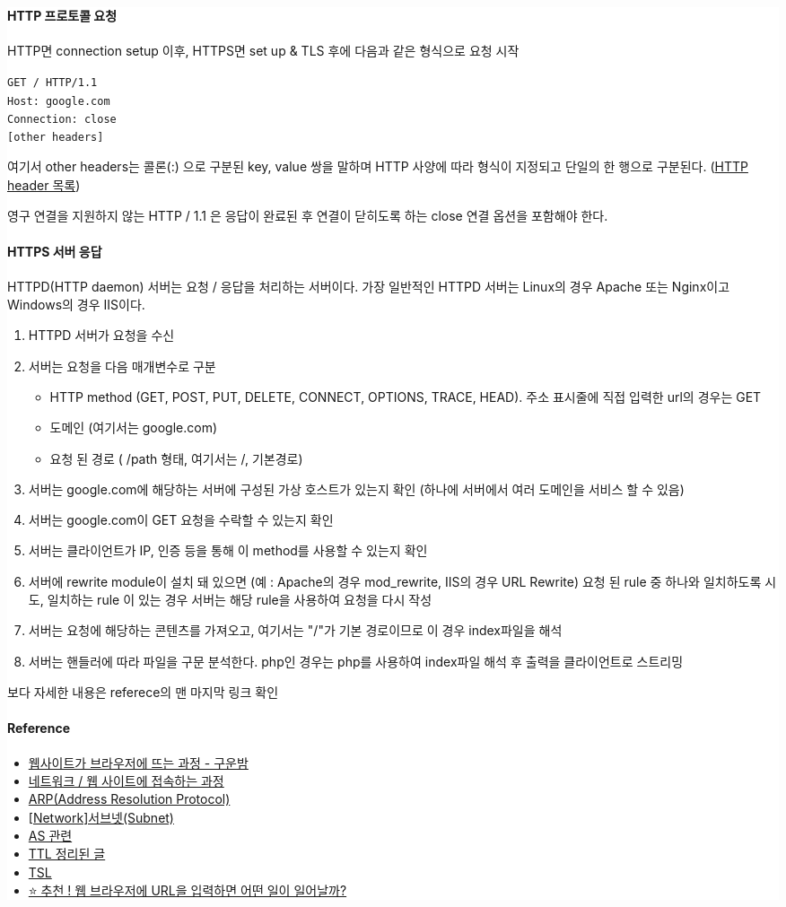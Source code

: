 #### HTTP 프로토콜 요청

HTTP면 connection setup 이후, HTTPS면 set up & TLS 후에 다음과 같은 형식으로 요청 시작

```
GET / HTTP/1.1
Host: google.com
Connection: close
[other headers]
```

여기서 other headers는 콜론(:) 으로 구분된 key, value 쌍을 말하며 HTTP 사양에 따라 형식이 지정되고 단일의 한 행으로 구분된다. ([HTTP ](https://developer.mozilla.org/ko/docs/Web/HTTP/Headers)[header 목록](https://developer.mozilla.org/ko/docs/Web/HTTP/Headers))

영구 연결을 지원하지 않는 HTTP / 1.1 은 응답이 완료된 후 연결이 닫히도록 하는 close 연결 옵션을 포함해야 한다.



#### HTTPS 서버 응답

 HTTPD(HTTP daemon) 서버는 요청 / 응답을 처리하는 서버이다. 가장 일반적인 HTTPD 서버는 Linux의 경우 Apache 또는 Nginx이고 Windows의 경우 IIS이다.

1) HTTPD 서버가 요청을 수신

2) 서버는 요청을 다음 매개변수로 구분

   - HTTP method (GET, POST, PUT, DELETE, CONNECT, OPTIONS, TRACE, HEAD). 주소 표시줄에 직접 입력한 url의 경우는 GET

   - 도메인 (여기서는 google.com)

   - 요청 된 경로 ( /path 형태, 여기서는 /, 기본경로)

3) 서버는 google.com에 해당하는 서버에 구성된 가상 호스트가 있는지 확인 (하나에 서버에서 여러 도메인을 서비스 할 수 있음)

4) 서버는 google.com이 GET 요청을 수락할 수 있는지 확인

5) 서버는 클라이언트가 IP, 인증 등을 통해 이 method를 사용할 수 있는지 확인

6) 서버에 rewrite module이 설치 돼 있으면 (예 : Apache의 경우 mod_rewrite, IIS의 경우 URL Rewrite) 요청 된 rule 중 하나와 일치하도록 시도, 일치하는 rule 이 있는 경우 서버는 해당 rule을 사용하여 요청을 다시 작성

7) 서버는 요청에 해당하는 콘텐츠를 가져오고, 여기서는 "/"가 기본 경로이므로 이 경우 index파일을 해석

8) 서버는 핸들러에 따라 파일을 구문 분석한다. php인 경우는 php를 사용하여 index파일 해석 후 출력을 클라이언트로 스트리밍



보다 자세한 내용은 referece의 맨 마지막 링크 확인

#### Reference

- [웹사이트가 브라우저에 뜨는 과정 - 구운밤](https://donologue.tistory.com/380)
- [네트워크 / 웹 사이트에 접속하는 과정](https://ecsimsw.tistory.com/entry/TCPIP-모델-웹-사이트에-접속하는-과정)
- [ARP(Address Resolution Protocol)](https://www.stevenjlee.net/2020/06/07/이해하기-arp-address-resolution-protocol-프로토콜/)
- [[Network\]서브넷(Subnet)](https://hyoje420.tistory.com/32)
- [AS 관련](https://한국인터넷정보센터.한국/jsp/resources/asInfo.jsp)
- [TTL 정리된 글](https://m.blog.naver.com/ljsun4336/220644328870)
- [TSL](https://reakwon.tistory.com/106)
- [⭐️  추천 ! 웹 브라우저에 URL을 입력하면 어떤 일이 일어날까?](https://owlgwang.tistory.com/1)
